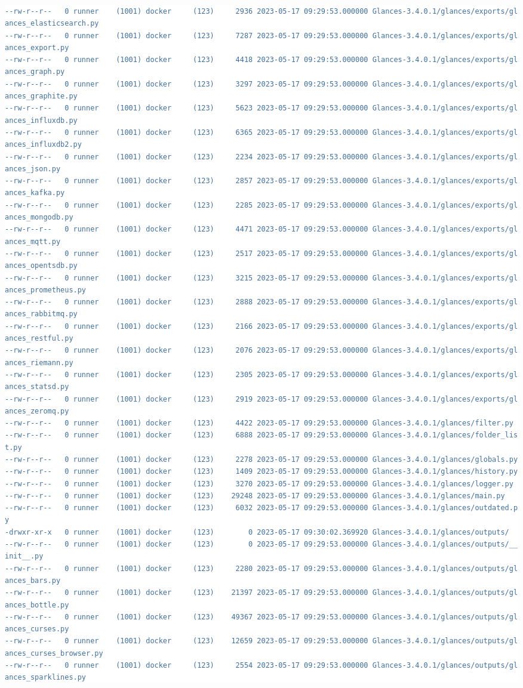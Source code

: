 ```diff
--rw-r--r--   0 runner    (1001) docker     (123)     2936 2023-05-17 09:29:53.000000 Glances-3.4.0.1/glances/exports/glances_elasticsearch.py
--rw-r--r--   0 runner    (1001) docker     (123)     7287 2023-05-17 09:29:53.000000 Glances-3.4.0.1/glances/exports/glances_export.py
--rw-r--r--   0 runner    (1001) docker     (123)     4418 2023-05-17 09:29:53.000000 Glances-3.4.0.1/glances/exports/glances_graph.py
--rw-r--r--   0 runner    (1001) docker     (123)     3297 2023-05-17 09:29:53.000000 Glances-3.4.0.1/glances/exports/glances_graphite.py
--rw-r--r--   0 runner    (1001) docker     (123)     5623 2023-05-17 09:29:53.000000 Glances-3.4.0.1/glances/exports/glances_influxdb.py
--rw-r--r--   0 runner    (1001) docker     (123)     6365 2023-05-17 09:29:53.000000 Glances-3.4.0.1/glances/exports/glances_influxdb2.py
--rw-r--r--   0 runner    (1001) docker     (123)     2234 2023-05-17 09:29:53.000000 Glances-3.4.0.1/glances/exports/glances_json.py
--rw-r--r--   0 runner    (1001) docker     (123)     2857 2023-05-17 09:29:53.000000 Glances-3.4.0.1/glances/exports/glances_kafka.py
--rw-r--r--   0 runner    (1001) docker     (123)     2285 2023-05-17 09:29:53.000000 Glances-3.4.0.1/glances/exports/glances_mongodb.py
--rw-r--r--   0 runner    (1001) docker     (123)     4471 2023-05-17 09:29:53.000000 Glances-3.4.0.1/glances/exports/glances_mqtt.py
--rw-r--r--   0 runner    (1001) docker     (123)     2517 2023-05-17 09:29:53.000000 Glances-3.4.0.1/glances/exports/glances_opentsdb.py
--rw-r--r--   0 runner    (1001) docker     (123)     3215 2023-05-17 09:29:53.000000 Glances-3.4.0.1/glances/exports/glances_prometheus.py
--rw-r--r--   0 runner    (1001) docker     (123)     2888 2023-05-17 09:29:53.000000 Glances-3.4.0.1/glances/exports/glances_rabbitmq.py
--rw-r--r--   0 runner    (1001) docker     (123)     2166 2023-05-17 09:29:53.000000 Glances-3.4.0.1/glances/exports/glances_restful.py
--rw-r--r--   0 runner    (1001) docker     (123)     2076 2023-05-17 09:29:53.000000 Glances-3.4.0.1/glances/exports/glances_riemann.py
--rw-r--r--   0 runner    (1001) docker     (123)     2305 2023-05-17 09:29:53.000000 Glances-3.4.0.1/glances/exports/glances_statsd.py
--rw-r--r--   0 runner    (1001) docker     (123)     2919 2023-05-17 09:29:53.000000 Glances-3.4.0.1/glances/exports/glances_zeromq.py
--rw-r--r--   0 runner    (1001) docker     (123)     4422 2023-05-17 09:29:53.000000 Glances-3.4.0.1/glances/filter.py
--rw-r--r--   0 runner    (1001) docker     (123)     6888 2023-05-17 09:29:53.000000 Glances-3.4.0.1/glances/folder_list.py
--rw-r--r--   0 runner    (1001) docker     (123)     2278 2023-05-17 09:29:53.000000 Glances-3.4.0.1/glances/globals.py
--rw-r--r--   0 runner    (1001) docker     (123)     1409 2023-05-17 09:29:53.000000 Glances-3.4.0.1/glances/history.py
--rw-r--r--   0 runner    (1001) docker     (123)     3270 2023-05-17 09:29:53.000000 Glances-3.4.0.1/glances/logger.py
--rw-r--r--   0 runner    (1001) docker     (123)    29248 2023-05-17 09:29:53.000000 Glances-3.4.0.1/glances/main.py
--rw-r--r--   0 runner    (1001) docker     (123)     6032 2023-05-17 09:29:53.000000 Glances-3.4.0.1/glances/outdated.py
-drwxr-xr-x   0 runner    (1001) docker     (123)        0 2023-05-17 09:30:02.369920 Glances-3.4.0.1/glances/outputs/
--rw-r--r--   0 runner    (1001) docker     (123)        0 2023-05-17 09:29:53.000000 Glances-3.4.0.1/glances/outputs/__init__.py
--rw-r--r--   0 runner    (1001) docker     (123)     2280 2023-05-17 09:29:53.000000 Glances-3.4.0.1/glances/outputs/glances_bars.py
--rw-r--r--   0 runner    (1001) docker     (123)    21397 2023-05-17 09:29:53.000000 Glances-3.4.0.1/glances/outputs/glances_bottle.py
--rw-r--r--   0 runner    (1001) docker     (123)    49367 2023-05-17 09:29:53.000000 Glances-3.4.0.1/glances/outputs/glances_curses.py
--rw-r--r--   0 runner    (1001) docker     (123)    12659 2023-05-17 09:29:53.000000 Glances-3.4.0.1/glances/outputs/glances_curses_browser.py
--rw-r--r--   0 runner    (1001) docker     (123)     2554 2023-05-17 09:29:53.000000 Glances-3.4.0.1/glances/outputs/glances_sparklines.py
```